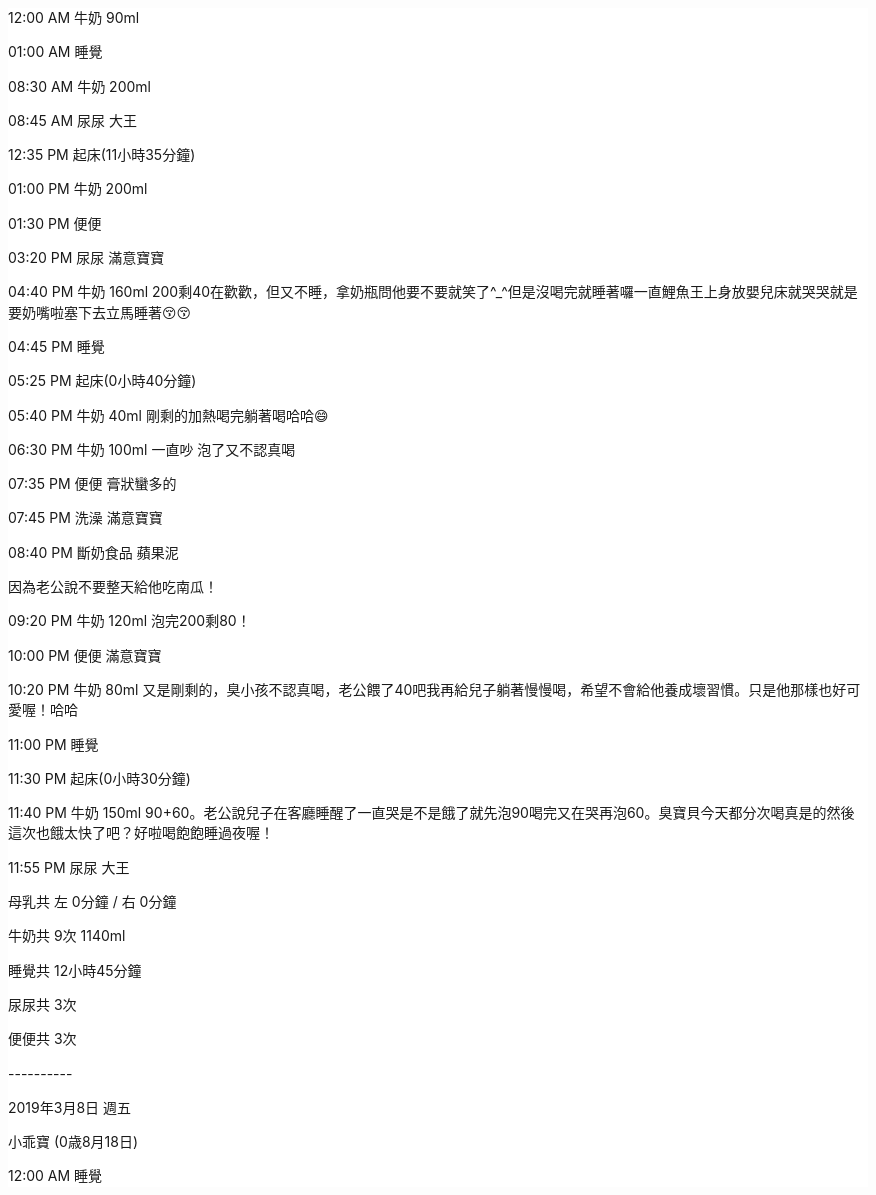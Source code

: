 12:00 AM 牛奶 90ml 

01:00 AM 睡覺 

08:30 AM 牛奶 200ml 

08:45 AM 尿尿 大王

12:35 PM 起床(11小時35分鐘) 

01:00 PM 牛奶 200ml 

01:30 PM 便便 

03:20 PM 尿尿 滿意寶寶

04:40 PM 牛奶 160ml 200剩40在歡歡，但又不睡，拿奶瓶問他要不要就笑了^\_^但是沒喝完就睡著囉一直鯉魚王上身放嬰兒床就哭哭就是要奶嘴啦塞下去立馬睡著😚😚

04:45 PM 睡覺 

05:25 PM 起床(0小時40分鐘) 

05:40 PM 牛奶 40ml 剛剩的加熱喝完躺著喝哈哈😄

06:30 PM 牛奶 100ml 一直吵 泡了又不認真喝

07:35 PM 便便 膏狀蠻多的

07:45 PM 洗澡 滿意寶寶

08:40 PM 斷奶食品 蘋果泥

因為老公說不要整天給他吃南瓜！

09:20 PM 牛奶 120ml 泡完200剩80！

10:00 PM 便便 滿意寶寶

10:20 PM 牛奶 80ml 又是剛剩的，臭小孩不認真喝，老公餵了40吧我再給兒子躺著慢慢喝，希望不會給他養成壞習慣。只是他那樣也好可愛喔！哈哈

11:00 PM 睡覺 

11:30 PM 起床(0小時30分鐘) 

11:40 PM 牛奶 150ml 90+60。老公說兒子在客廳睡醒了一直哭是不是餓了就先泡90喝完又在哭再泡60。臭寶貝今天都分次喝真是的然後這次也餓太快了吧？好啦喝飽飽睡過夜喔！

11:55 PM 尿尿 大王

母乳共 左 0分鐘 / 右 0分鐘

牛奶共 9次 1140ml

睡覺共 12小時45分鐘

尿尿共 3次

便便共 3次

\----------

2019年3月8日 週五

小乖寶 (0歳8月18日)

12:00 AM 睡覺 
